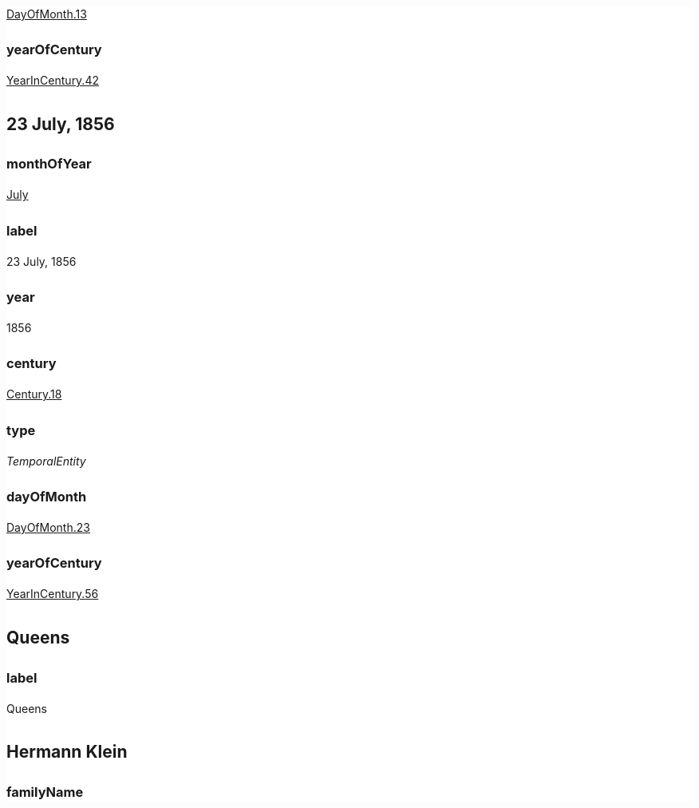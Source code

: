 [DayOfMonth.13](#DayOfMonth.13)

### yearOfCentury


[YearInCentury.42](#YearInCentury.42)

## 23 July, 1856

### monthOfYear


[July](#July)

### label


23 July, 1856

### year


1856

### century


[Century.18](#Century.18)

### type


*TemporalEntity*

### dayOfMonth


[DayOfMonth.23](#DayOfMonth.23)

### yearOfCentury


[YearInCentury.56](#YearInCentury.56)

## Queens

### label


Queens

## Hermann Klein

### familyName
